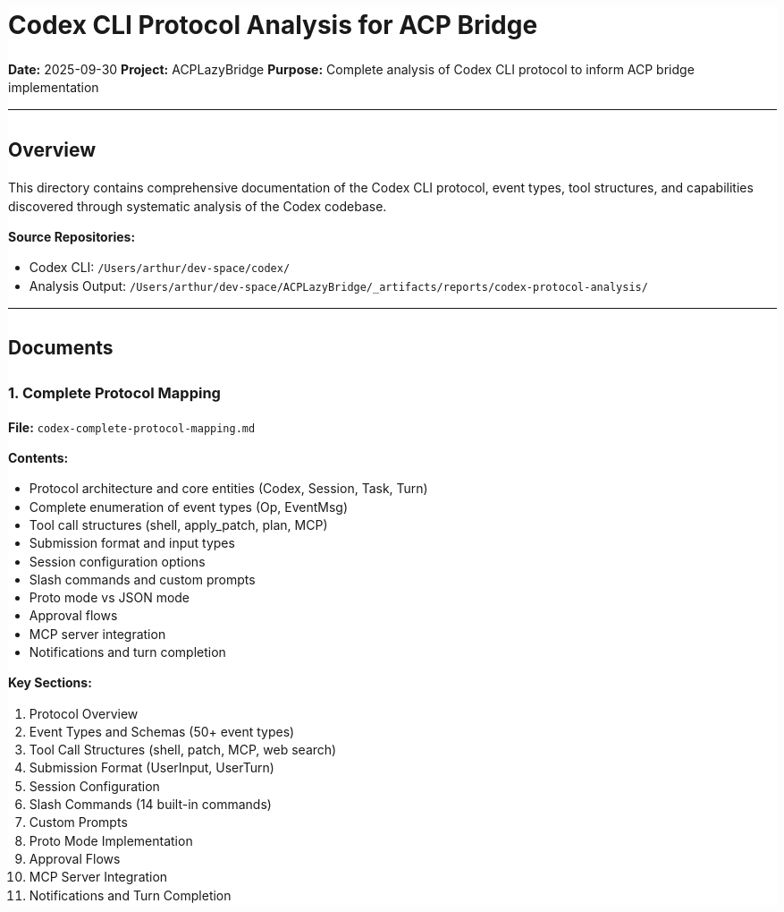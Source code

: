 # Codex CLI Protocol Analysis for ACP Bridge

**Date:** 2025-09-30
**Project:** ACPLazyBridge
**Purpose:** Complete analysis of Codex CLI protocol to inform ACP bridge implementation

---

## Overview

This directory contains comprehensive documentation of the Codex CLI protocol, event types, tool structures, and capabilities discovered through systematic analysis of the Codex codebase.

**Source Repositories:**

- Codex CLI: `/Users/arthur/dev-space/codex/`
- Analysis Output: `/Users/arthur/dev-space/ACPLazyBridge/_artifacts/reports/codex-protocol-analysis/`

---

## Documents

### 1. Complete Protocol Mapping

**File:** `codex-complete-protocol-mapping.md`

**Contents:**

- Protocol architecture and core entities (Codex, Session, Task, Turn)
- Complete enumeration of event types (Op, EventMsg)
- Tool call structures (shell, apply_patch, plan, MCP)
- Submission format and input types
- Session configuration options
- Slash commands and custom prompts
- Proto mode vs JSON mode
- Approval flows
- MCP server integration
- Notifications and turn completion

**Key Sections:**

1. Protocol Overview
2. Event Types and Schemas (50+ event types)
3. Tool Call Structures (shell, patch, MCP, web search)
4. Submission Format (UserInput, UserTurn)
5. Session Configuration
6. Slash Commands (14 built-in commands)
7. Custom Prompts
8. Proto Mode Implementation
9. Approval Flows
10. MCP Server Integration
11. Notifications and Turn Completion
